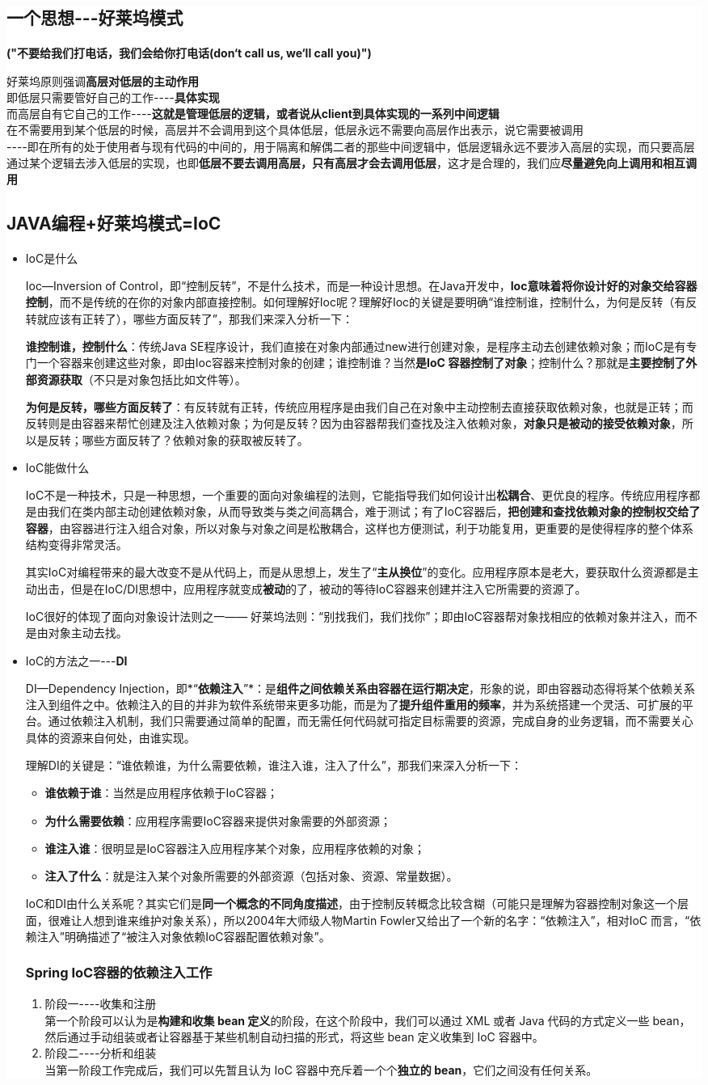 ## 一个思想---好莱坞模式  
  **("不要给我们打电话，我们会给你打电话(don‘t call us, we‘ll call you)")**


  好莱坞原则强调**高层对低层的主动作用**   
  即低层只需要管好自己的工作----**具体实现**   
  而高层自有它自己的工作----**这就是管理低层的逻辑，或者说从client到具体实现的一系列中间逻辑**     
  在不需要用到某个低层的时候，高层并不会调用到这个具体低层，低层永远不需要向高层作出表示，说它需要被调用   
  ----即在所有的处于使用者与现有代码的中间的，用于隔离和解偶二者的那些中间逻辑中，低层逻辑永远不要涉入高层的实现，而只要高层通过某个逻辑去涉入低层的实现，也即**低层不要去调用高层，只有高层才会去调用低层**，这才是合理的，我们应**尽量避免向上调用和相互调用**
## JAVA编程+好莱坞模式=**IoC**
  * IoC是什么

    Ioc—Inversion of Control，即“控制反转”，不是什么技术，而是一种设计思想。在Java开发中，**Ioc意味着将你设计好的对象交给容器控制**，而不是传统的在你的对象内部直接控制。如何理解好Ioc呢？理解好Ioc的关键是要明确“谁控制谁，控制什么，为何是反转（有反转就应该有正转了），哪些方面反转了”，那我们来深入分析一下：


    **谁控制谁，控制什么**：传统Java SE程序设计，我们直接在对象内部通过new进行创建对象，是程序主动去创建依赖对象；而IoC是有专门一个容器来创建这些对象，即由Ioc容器来控制对象的创建；谁控制谁？当然**是IoC 容器控制了对象**；控制什么？那就是**主要控制了外部资源获取**（不只是对象包括比如文件等）。

    **为何是反转，哪些方面反转了**：有反转就有正转，传统应用程序是由我们自己在对象中主动控制去直接获取依赖对象，也就是正转；而反转则是由容器来帮忙创建及注入依赖对象；为何是反转？因为由容器帮我们查找及注入依赖对象，**对象只是被动的接受依赖对象**，所以是反转；哪些方面反转了？依赖对象的获取被反转了。
  * IoC能做什么

    IoC不是一种技术，只是一种思想，一个重要的面向对象编程的法则，它能指导我们如何设计出**松耦合**、更优良的程序。传统应用程序都是由我们在类内部主动创建依赖对象，从而导致类与类之间高耦合，难于测试；有了IoC容器后，**把创建和查找依赖对象的控制权交给了容器**，由容器进行注入组合对象，所以对象与对象之间是松散耦合，这样也方便测试，利于功能复用，更重要的是使得程序的整个体系结构变得非常灵活。

    其实IoC对编程带来的最大改变不是从代码上，而是从思想上，发生了“**主从换位**”的变化。应用程序原本是老大，要获取什么资源都是主动出击，但是在IoC/DI思想中，应用程序就变成**被动**的了，被动的等待IoC容器来创建并注入它所需要的资源了。

    IoC很好的体现了面向对象设计法则之一—— 好莱坞法则：“别找我们，我们找你”；即由IoC容器帮对象找相应的依赖对象并注入，而不是由对象主动去找。
  * IoC的方法之一---**DI**

    DI—Dependency Injection，即*“**依赖注入**”*：是**组件之间依赖关系由容器在运行期决定**，形象的说，即由容器动态得将某个依赖关系注入到组件之中。依赖注入的目的并非为软件系统带来更多功能，而是为了**提升组件重用的频率**，并为系统搭建一个灵活、可扩展的平台。通过依赖注入机制，我们只需要通过简单的配置，而无需任何代码就可指定目标需要的资源，完成自身的业务逻辑，而不需要关心具体的资源来自何处，由谁实现。

    理解DI的关键是：“谁依赖谁，为什么需要依赖，谁注入谁，注入了什么”，那我们来深入分析一下：

    * **谁依赖于谁**：当然是应用程序依赖于IoC容器；

    * **为什么需要依赖**：应用程序需要IoC容器来提供对象需要的外部资源；

    * **谁注入谁**：很明显是IoC容器注入应用程序某个对象，应用程序依赖的对象；

    * **注入了什么**：就是注入某个对象所需要的外部资源（包括对象、资源、常量数据）。

    IoC和DI由什么关系呢？其实它们是**同一个概念的不同角度描述**，由于控制反转概念比较含糊（可能只是理解为容器控制对象这一个层面，很难让人想到谁来维护对象关系），所以2004年大师级人物Martin Fowler又给出了一个新的名字：“依赖注入”，相对IoC 而言，“依赖注入”明确描述了“被注入对象依赖IoC容器配置依赖对象”。
    
    ### Spring IoC容器的**依赖注入工作**
    1. 阶段一----收集和注册    
        第一个阶段可以认为是**构建和收集 bean 定义**的阶段，在这个阶段中，我们可以通过 XML 或者 Java 代码的方式定义一些 bean，然后通过手动组装或者让容器基于某些机制自动扫描的形式，将这些 bean 定义收集到 IoC 容器中。
    2. 阶段二----分析和组装   
        当第一阶段工作完成后，我们可以先暂且认为 IoC 容器中充斥着一个个**独立的 bean**，它们之间没有任何关系。
